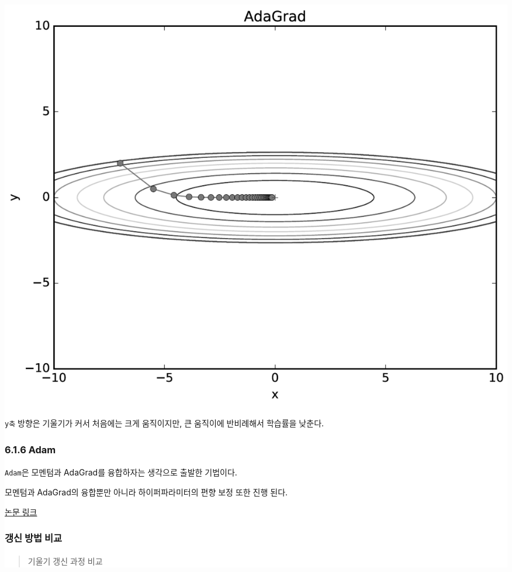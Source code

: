<img src="6장_학습 관련 기술들.assets/fig 6-6.png">

`y축` 방향은 기울기가 커서 처음에는 크게 움직이지만, 큰 움직이에 반비례해서 학습률을 낮춘다.

### 6.1.6 Adam

`Adam`은 모멘텀과 AdaGrad를 융합하자는 생각으로 출발한 기법이다.

모멘텀과 AdaGrad의 융합뿐만 아니라 하이퍼파라미터의 편향 보정 또한 진행 된다.

[논문 링크](https://arxiv.org/pdf/1412.6980.pdf)

### 갱신 방법 비교

> 기울기 갱신 과정 비교
